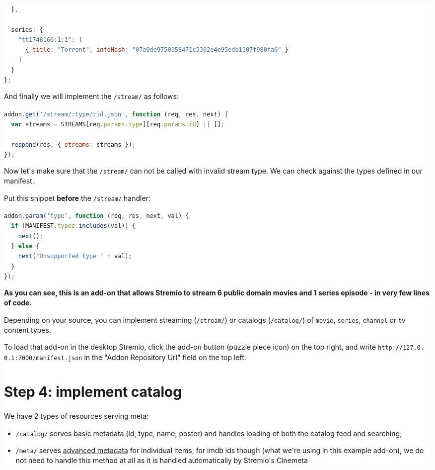 ```javascript
  },

  series: {
    "tt1748166:1:1": [
      { title: "Torrent", infoHash: "07a9de9750158471c3302e4e95edb1107f980fa6" }
    ]
  }
};
```

And finally we will implement the ``/stream/`` as follows:

```javascript
addon.get('/stream/:type/:id.json', function (req, res, next) {
  var streams = STREAMS[req.params.type][req.params.id] || [];

  respond(res, { streams: streams });
});
```

Now let's make sure that the ``/stream/`` can not be called with invalid stream type. We can check against the types defined in our manifest.

Put this snippet **before** the ``/stream/`` handler:

```javascript
addon.param('type', function (req, res, next, val) {
  if (MANIFEST.types.includes(val)) {
    next();
  } else {
    next("Unsupported type " + val);
  }
});
```

**As you can see, this is an add-on that allows Stremio to stream 6 public domain movies and 1 series episode - in very few lines of code.**

Depending on your source, you can implement streaming (`/stream/`) or catalogs (`/catalog/`) of ``movie``, ``series``, ``channel`` or ``tv`` content types.

To load that add-on in the desktop Stremio, click the add-on button (puzzle piece icon) on the top right, and write `http://127.0.0.1:7000/manifest.json` in the "Addon Repository Url" field on the top left.

Step 4: implement catalog
==============================

We have 2 types of resources serving meta: 

- ``/catalog/`` serves basic metadata (id, type, name, poster) and handles loading of both the catalog feed and searching;

- ``/meta/`` serves [advanced metadata](https://github.com/Stremio/stremio-addon-sdk/blob/docs/docs/api/responses/meta.md) for individual items, for imdb ids though (what we're using in this example add-on), we do not need to handle this method at all as it is handled automatically by Stremio's Cinemeta
